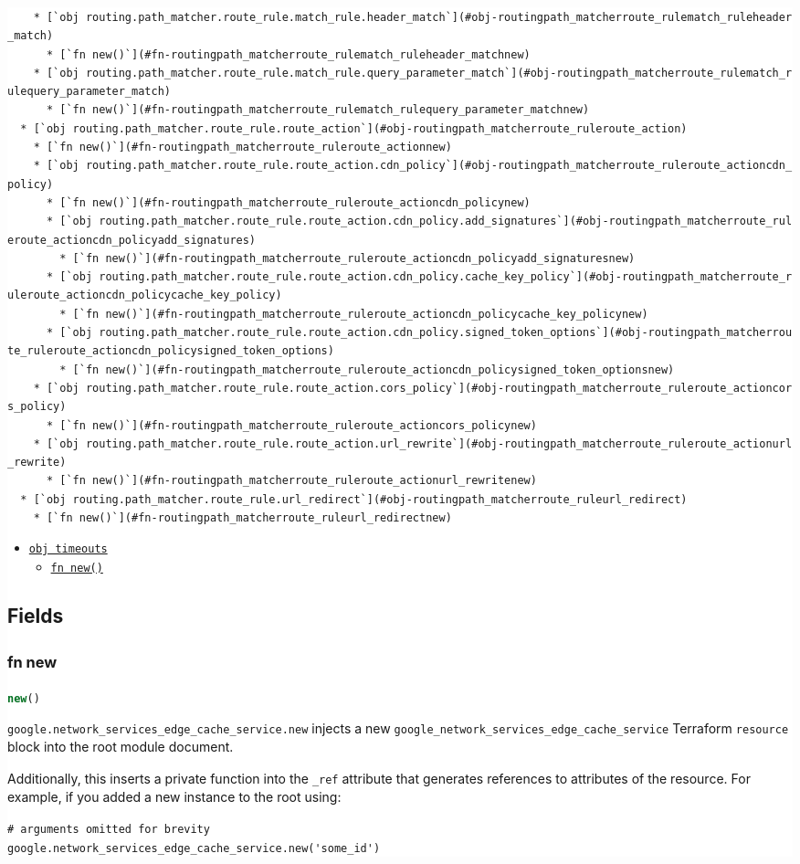         * [`obj routing.path_matcher.route_rule.match_rule.header_match`](#obj-routingpath_matcherroute_rulematch_ruleheader_match)
          * [`fn new()`](#fn-routingpath_matcherroute_rulematch_ruleheader_matchnew)
        * [`obj routing.path_matcher.route_rule.match_rule.query_parameter_match`](#obj-routingpath_matcherroute_rulematch_rulequery_parameter_match)
          * [`fn new()`](#fn-routingpath_matcherroute_rulematch_rulequery_parameter_matchnew)
      * [`obj routing.path_matcher.route_rule.route_action`](#obj-routingpath_matcherroute_ruleroute_action)
        * [`fn new()`](#fn-routingpath_matcherroute_ruleroute_actionnew)
        * [`obj routing.path_matcher.route_rule.route_action.cdn_policy`](#obj-routingpath_matcherroute_ruleroute_actioncdn_policy)
          * [`fn new()`](#fn-routingpath_matcherroute_ruleroute_actioncdn_policynew)
          * [`obj routing.path_matcher.route_rule.route_action.cdn_policy.add_signatures`](#obj-routingpath_matcherroute_ruleroute_actioncdn_policyadd_signatures)
            * [`fn new()`](#fn-routingpath_matcherroute_ruleroute_actioncdn_policyadd_signaturesnew)
          * [`obj routing.path_matcher.route_rule.route_action.cdn_policy.cache_key_policy`](#obj-routingpath_matcherroute_ruleroute_actioncdn_policycache_key_policy)
            * [`fn new()`](#fn-routingpath_matcherroute_ruleroute_actioncdn_policycache_key_policynew)
          * [`obj routing.path_matcher.route_rule.route_action.cdn_policy.signed_token_options`](#obj-routingpath_matcherroute_ruleroute_actioncdn_policysigned_token_options)
            * [`fn new()`](#fn-routingpath_matcherroute_ruleroute_actioncdn_policysigned_token_optionsnew)
        * [`obj routing.path_matcher.route_rule.route_action.cors_policy`](#obj-routingpath_matcherroute_ruleroute_actioncors_policy)
          * [`fn new()`](#fn-routingpath_matcherroute_ruleroute_actioncors_policynew)
        * [`obj routing.path_matcher.route_rule.route_action.url_rewrite`](#obj-routingpath_matcherroute_ruleroute_actionurl_rewrite)
          * [`fn new()`](#fn-routingpath_matcherroute_ruleroute_actionurl_rewritenew)
      * [`obj routing.path_matcher.route_rule.url_redirect`](#obj-routingpath_matcherroute_ruleurl_redirect)
        * [`fn new()`](#fn-routingpath_matcherroute_ruleurl_redirectnew)
* [`obj timeouts`](#obj-timeouts)
  * [`fn new()`](#fn-timeoutsnew)

## Fields

### fn new

```ts
new()
```


`google.network_services_edge_cache_service.new` injects a new `google_network_services_edge_cache_service` Terraform `resource`
block into the root module document.

Additionally, this inserts a private function into the `_ref` attribute that generates references to attributes of the
resource. For example, if you added a new instance to the root using:

    # arguments omitted for brevity
    google.network_services_edge_cache_service.new('some_id')
